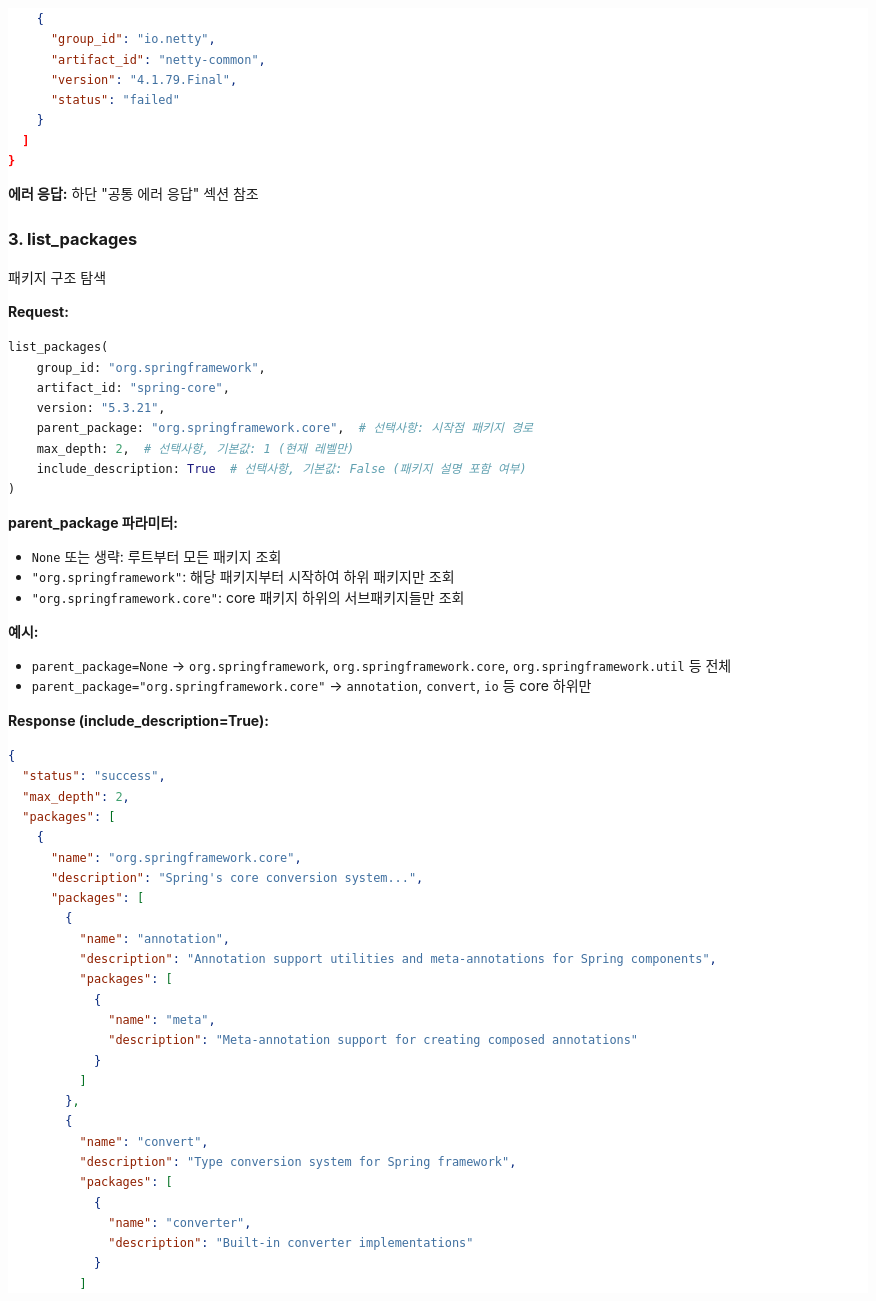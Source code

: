 ```json
    {
      "group_id": "io.netty",
      "artifact_id": "netty-common",
      "version": "4.1.79.Final",
      "status": "failed"
    }
  ]
}
```

**에러 응답:** 하단 "공통 에러 응답" 섹션 참조

### 3. list_packages
패키지 구조 탐색

**Request:**
```python
list_packages(
    group_id: "org.springframework",
    artifact_id: "spring-core",
    version: "5.3.21",
    parent_package: "org.springframework.core",  # 선택사항: 시작점 패키지 경로
    max_depth: 2,  # 선택사항, 기본값: 1 (현재 레벨만)
    include_description: True  # 선택사항, 기본값: False (패키지 설명 포함 여부)
)
```

**parent_package 파라미터:**
- `None` 또는 생략: 루트부터 모든 패키지 조회
- `"org.springframework"`: 해당 패키지부터 시작하여 하위 패키지만 조회
- `"org.springframework.core"`: core 패키지 하위의 서브패키지들만 조회

**예시:**
- `parent_package=None` → `org.springframework`, `org.springframework.core`, `org.springframework.util` 등 전체
- `parent_package="org.springframework.core"` → `annotation`, `convert`, `io` 등 core 하위만

**Response (include_description=True):**
```json
{
  "status": "success",
  "max_depth": 2,
  "packages": [
    {
      "name": "org.springframework.core",
      "description": "Spring's core conversion system...",
      "packages": [
        {
          "name": "annotation",
          "description": "Annotation support utilities and meta-annotations for Spring components",
          "packages": [
            {
              "name": "meta",
              "description": "Meta-annotation support for creating composed annotations"
            }
          ]
        },
        {
          "name": "convert",
          "description": "Type conversion system for Spring framework",
          "packages": [
            {
              "name": "converter",
              "description": "Built-in converter implementations"
            }
          ]
```